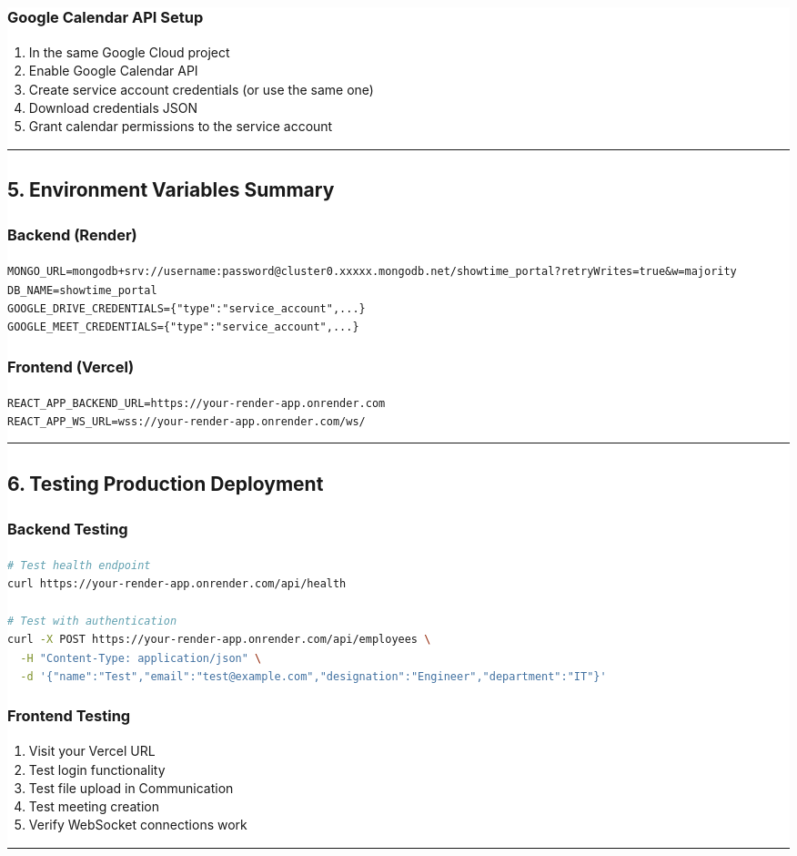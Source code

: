 ### Google Calendar API Setup
1. In the same Google Cloud project
2. Enable Google Calendar API
3. Create service account credentials (or use the same one)
4. Download credentials JSON
5. Grant calendar permissions to the service account

---

## 5. Environment Variables Summary

### Backend (Render)
```env
MONGO_URL=mongodb+srv://username:password@cluster0.xxxxx.mongodb.net/showtime_portal?retryWrites=true&w=majority
DB_NAME=showtime_portal
GOOGLE_DRIVE_CREDENTIALS={"type":"service_account",...}
GOOGLE_MEET_CREDENTIALS={"type":"service_account",...}
```

### Frontend (Vercel)
```env
REACT_APP_BACKEND_URL=https://your-render-app.onrender.com
REACT_APP_WS_URL=wss://your-render-app.onrender.com/ws/
```

---

## 6. Testing Production Deployment

### Backend Testing
```bash
# Test health endpoint
curl https://your-render-app.onrender.com/api/health

# Test with authentication
curl -X POST https://your-render-app.onrender.com/api/employees \
  -H "Content-Type: application/json" \
  -d '{"name":"Test","email":"test@example.com","designation":"Engineer","department":"IT"}'
```

### Frontend Testing
1. Visit your Vercel URL
2. Test login functionality
3. Test file upload in Communication
4. Test meeting creation
5. Verify WebSocket connections work

---
